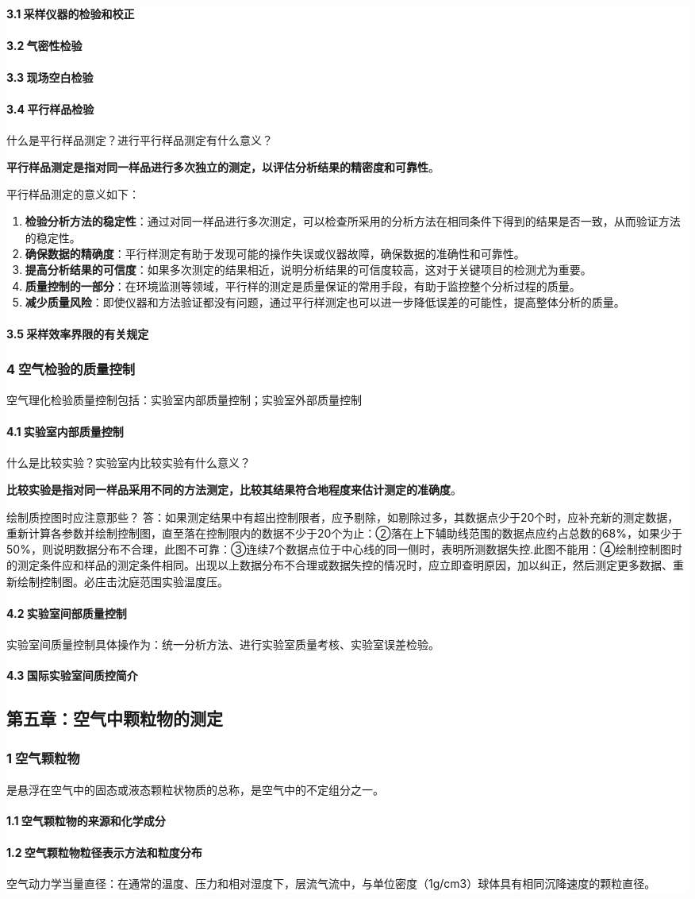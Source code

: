 #### 3.1 采样仪器的检验和校正

#### 3.2 气密性检验

#### 3.3 现场空白检验

#### 3.4 平行样品检验

什么是平行样品测定？进行平行样品测定有什么意义？

**平行样品测定是指对同一样品进行多次独立的测定，以评估分析结果的精密度和可靠性**。

平行样品测定的意义如下：

1. **检验分析方法的稳定性**：通过对同一样品进行多次测定，可以检查所采用的分析方法在相同条件下得到的结果是否一致，从而验证方法的稳定性。
2. **确保数据的精确度**：平行样测定有助于发现可能的操作失误或仪器故障，确保数据的准确性和可靠性。
3. **提高分析结果的可信度**：如果多次测定的结果相近，说明分析结果的可信度较高，这对于关键项目的检测尤为重要。
4. **质量控制的一部分**：在环境监测等领域，平行样的测定是质量保证的常用手段，有助于监控整个分析过程的质量。
5. **减少质量风险**：即使仪器和方法验证都没有问题，通过平行样测定也可以进一步降低误差的可能性，提高整体分析的质量。

#### 3.5 采样效率界限的有关规定

### 4 空气检验的质量控制

空气理化检验质量控制包括：实验室内部质量控制；实验室外部质量控制

#### 4.1 实验室内部质量控制

什么是比较实验？实验室内比较实验有什么意义？

**比较实验是指对同一样品采用不同的方法测定，比较其结果符合地程度来估计测定的准确度**。

绘制质控图时应注意那些？
答：如果测定结果中有超出控制限者，应予剔除，如剔除过多，其数据点少于20个时，应补充新的测定数据，重新计算各参数并绘制控制图，直至落在控制限内的数据不少于20个为止：②落在上下辅助线范围的数据点应约占总数的68%，如果少于50%，则说明数据分布不合理，此图不可靠：③连续7个数据点位于中心线的同一侧时，表明所测数据失控.此图不能用：④绘制控制图时的测定条件应和样品的测定条件相同。出现以上数据分布不合理或数据失控的情况时，应立即查明原因，加以纠正，然后测定更多数据、重新绘制控制图。必庄击沈庭范围实验温度压。

#### 4.2 实验室间部质量控制

实验室间质量控制具体操作为：统一分析方法、进行实验室质量考核、实验室误差检验。

#### 4.3 国际实验室间质控简介

## 第五章：空气中颗粒物的测定

### 1 空气颗粒物

是悬浮在空气中的固态或液态颗粒状物质的总称，是空气中的不定组分之一。

#### 1.1 空气颗粒物的来源和化学成分

#### 1.2 空气颗粒物粒径表示方法和粒度分布

空气动力学当量直径：在通常的温度、压力和相对湿度下，层流气流中，与单位密度（1g/cm3）球体具有相同沉降速度的颗粒直径。
